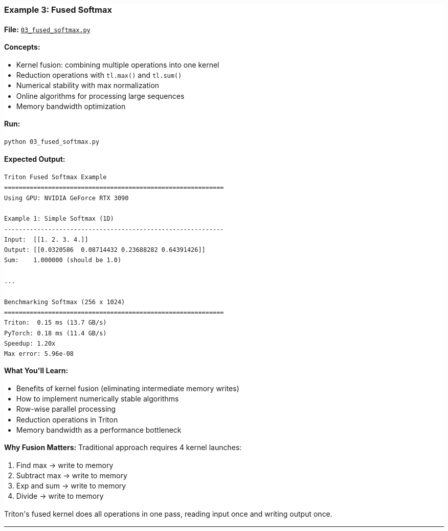 
### Example 3: Fused Softmax

**File:** [`03_fused_softmax.py`](03_fused_softmax.py)

**Concepts:**
- Kernel fusion: combining multiple operations into one kernel
- Reduction operations with `tl.max()` and `tl.sum()`
- Numerical stability with max normalization
- Online algorithms for processing large sequences
- Memory bandwidth optimization

**Run:**
```bash
python 03_fused_softmax.py
```

**Expected Output:**
```
Triton Fused Softmax Example
============================================================
Using GPU: NVIDIA GeForce RTX 3090

Example 1: Simple Softmax (1D)
------------------------------------------------------------
Input:  [[1. 2. 3. 4.]]
Output: [[0.0320586  0.08714432 0.23688282 0.64391426]]
Sum:    1.000000 (should be 1.0)

...

Benchmarking Softmax (256 x 1024)
============================================================
Triton:  0.15 ms (13.7 GB/s)
PyTorch: 0.18 ms (11.4 GB/s)
Speedup: 1.20x
Max error: 5.96e-08
```

**What You'll Learn:**
- Benefits of kernel fusion (eliminating intermediate memory writes)
- How to implement numerically stable algorithms
- Row-wise parallel processing
- Reduction operations in Triton
- Memory bandwidth as a performance bottleneck

**Why Fusion Matters:**
Traditional approach requires 4 kernel launches:
1. Find max → write to memory
2. Subtract max → write to memory
3. Exp and sum → write to memory
4. Divide → write to memory

Triton's fused kernel does all operations in one pass, reading input once and writing output once.

---